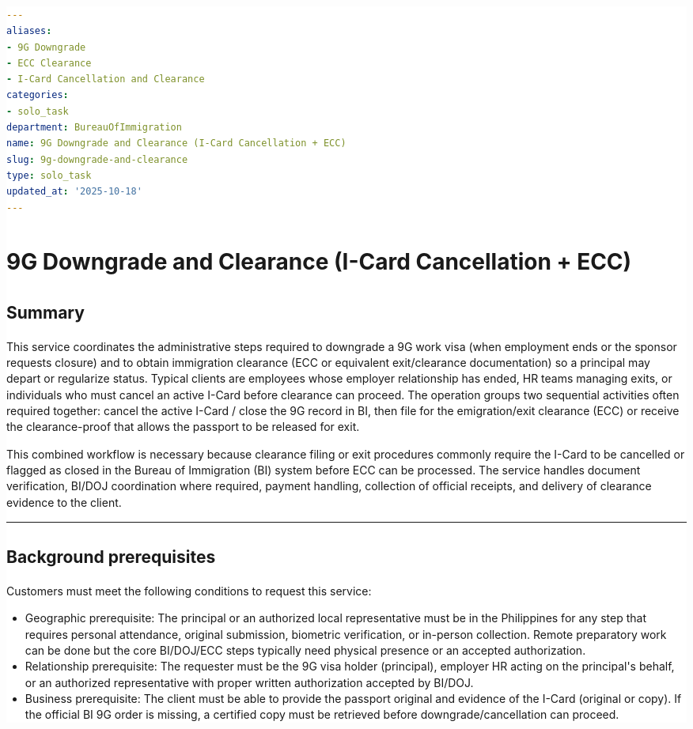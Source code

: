 ```yaml
---
aliases:
- 9G Downgrade
- ECC Clearance
- I-Card Cancellation and Clearance
categories:
- solo_task
department: BureauOfImmigration
name: 9G Downgrade and Clearance (I-Card Cancellation + ECC)
slug: 9g-downgrade-and-clearance
type: solo_task
updated_at: '2025-10-18'
---
```


# 9G Downgrade and Clearance (I-Card Cancellation + ECC)

## Summary

This service coordinates the administrative steps required to downgrade a 9G work visa (when employment ends or the sponsor requests closure) and to obtain immigration clearance (ECC or equivalent exit/clearance documentation) so a principal may depart or regularize status. Typical clients are employees whose employer relationship has ended, HR teams managing exits, or individuals who must cancel an active I-Card before clearance can proceed. The operation groups two sequential activities often required together: cancel the active I-Card / close the 9G record in BI, then file for the emigration/exit clearance (ECC) or receive the clearance-proof that allows the passport to be released for exit.

This combined workflow is necessary because clearance filing or exit procedures commonly require the I-Card to be cancelled or flagged as closed in the Bureau of Immigration (BI) system before ECC can be processed. The service handles document verification, BI/DOJ coordination where required, payment handling, collection of official receipts, and delivery of clearance evidence to the client.

---

## Background prerequisites

Customers must meet the following conditions to request this service:

- Geographic prerequisite: The principal or an authorized local representative must be in the Philippines for any step that requires personal attendance, original submission, biometric verification, or in-person collection. Remote preparatory work can be done but the core BI/DOJ/ECC steps typically need physical presence or an accepted authorization.
- Relationship prerequisite: The requester must be the 9G visa holder (principal), employer HR acting on the principal's behalf, or an authorized representative with proper written authorization accepted by BI/DOJ.
- Business prerequisite: The client must be able to provide the passport original and evidence of the I-Card (original or copy). If the official BI 9G order is missing, a certified copy must be retrieved before downgrade/cancellation can proceed.
